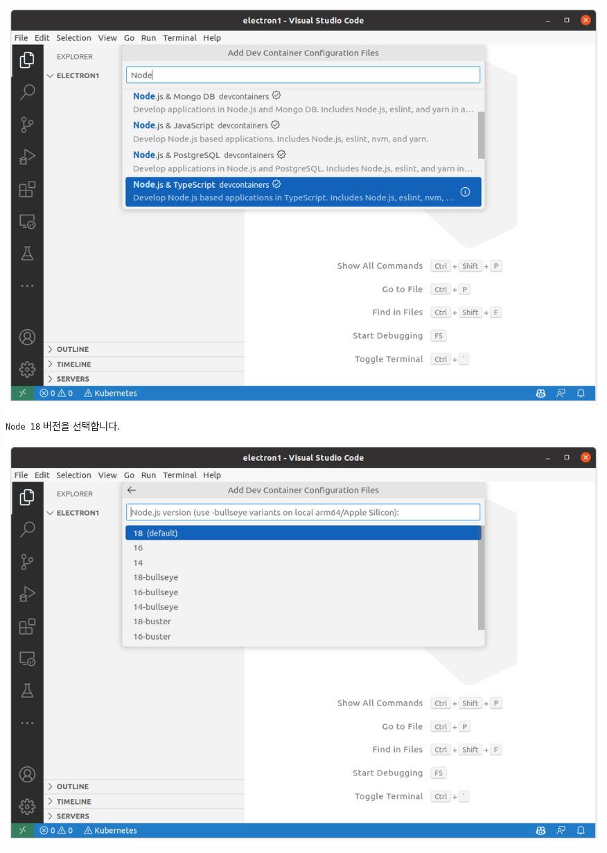![image-20230312011947546](./node-dev-container-2.assets/image-20230312011947546.png)

`Node 18` 버전을 선택합니다. 

![image-20230312012052008](./node-dev-container-2.assets/image-20230312012052008.png)
